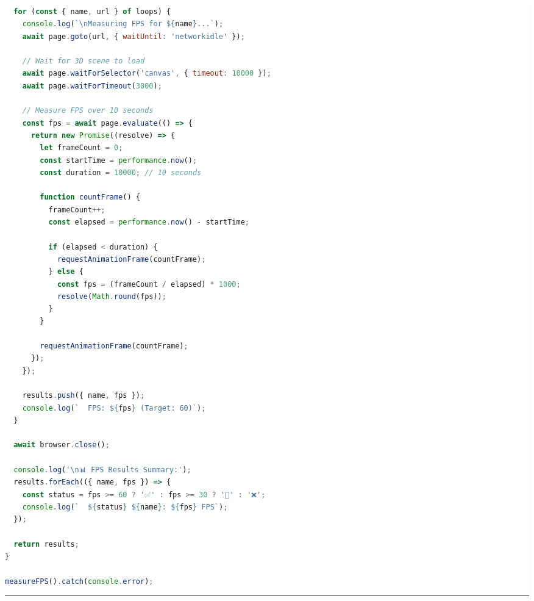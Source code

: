 ```javascript
  for (const { name, url } of loops) {
    console.log(`\nMeasuring FPS for ${name}...`);
    await page.goto(url, { waitUntil: 'networkidle' });

    // Wait for 3D scene to load
    await page.waitForSelector('canvas', { timeout: 10000 });
    await page.waitForTimeout(3000);

    // Measure FPS over 10 seconds
    const fps = await page.evaluate(() => {
      return new Promise((resolve) => {
        let frameCount = 0;
        const startTime = performance.now();
        const duration = 10000; // 10 seconds

        function countFrame() {
          frameCount++;
          const elapsed = performance.now() - startTime;

          if (elapsed < duration) {
            requestAnimationFrame(countFrame);
          } else {
            const fps = (frameCount / elapsed) * 1000;
            resolve(Math.round(fps));
          }
        }

        requestAnimationFrame(countFrame);
      });
    });

    results.push({ name, fps });
    console.log(`  FPS: ${fps} (Target: 60)`);
  }

  await browser.close();

  console.log('\n📊 FPS Results Summary:');
  results.forEach(({ name, fps }) => {
    const status = fps >= 60 ? '✅' : fps >= 30 ? '🔶' : '❌';
    console.log(`  ${status} ${name}: ${fps} FPS`);
  });

  return results;
}

measureFPS().catch(console.error);
```

---
